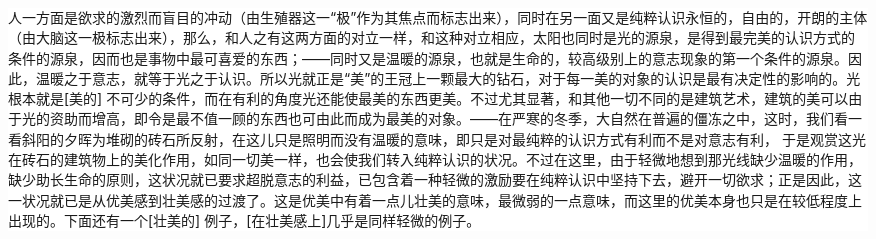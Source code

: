 

人一方面是欲求的激烈而盲目的冲动（由生殖器这一“极”作为其焦点而标志出来），同时在另一面又是纯粹认识永恒的，自由的，开朗的主体（由大脑这一极标志出来），那么，和人之有这两方面的对立一样，和这种对立相应，太阳也同时是光的源泉，是得到最完美的认识方式的条件的源泉，因而也是事物中最可喜爱的东西；——同时又是温暖的源泉，也就是生命的，较高级别上的意志现象的第一个条件的源泉。因此，温暖之于意志，就等于光之于认识。所以光就正是“美”的王冠上一颗最大的钻石，对于每一美的对象的认识是最有决定性的影响的。光根本就是[美的] 不可少的条件，而在有利的角度光还能使最美的东西更美。不过尤其显著，和其他一切不同的是建筑艺术，建筑的美可以由于光的资助而增高，即令是最不值一顾的东西也可由此而成为最美的对象。——在严寒的冬季，大自然在普遍的僵冻之中，这时，我们看一看斜阳的夕晖为堆砌的砖石所反射，在这儿只是照明而没有温暖的意味，即只是对最纯粹的认识方式有利而不是对意志有利， 于是观赏这光在砖石的建筑物上的美化作用，如同一切美一样，也会使我们转入纯粹认识的状况。不过在这里，由于轻微地想到那光线缺少温暖的作用，缺少助长生命的原则，这状况就已要求超脱意志的利益，已包含着一种轻微的激励要在纯粹认识中坚持下去，避开一切欲求；正是因此，这一状况就已是从优美感到壮美感的过渡了。这是优美中有着一点儿壮美的意味，最微弱的一点意味，而这里的优美本身也只是在较低程度上出现的。下面还有一个[壮美的] 例子，[在壮美感上]几乎是同样轻微的例子。



